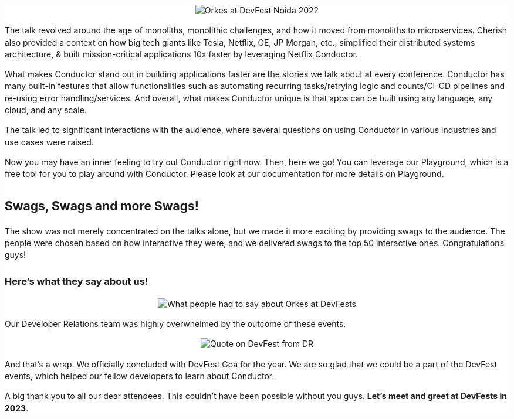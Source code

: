 <p align="center"><img src="/content/img/orkes-at-devfest.png" alt="Orkes at DevFest Noida 2022" width="90%" height="auto" style={{paddingBottom: 40, paddingTop: 40}} /></p>

The talk revolved around the age of monoliths, monolithic challenges, and how it moved from monoliths to microservices. Cherish also provided a context on how big tech giants like Tesla, Netflix, GE, JP Morgan, etc., simplified their distributed systems architecture, & built mission-critical applications 10x faster by leveraging Netflix Conductor.

What makes Conductor stand out in building applications faster are the stories we talk about at every conference. Conductor has many built-in features that allow functionalities such as automating recurring tasks/retrying logic and counts/CI-CD pipelines and re-using error handling/services. And overall, what makes Conductor unique is that apps can be built using any language, any cloud, and any scale.

The talk led to significant interactions with the audience, where several questions on using Conductor in various industries and use cases were raised. 

Now you may have an inner feeling to try out Conductor right now. Then, here we go! You can leverage our [Playground](https://play.orkes.io/), which is a free tool for you to play around with Conductor. Please look at our documentation for [more details on Playground](https://orkes.io/content/docs/getting-started/playground/using-conductor-playground).

## Swags, Swags and more Swags!

The show was not merely concentrated on the talks alone, but we made it more exciting by providing swags to the audience. The people were chosen based on how interactive they were, and we delivered swags to the top 50 interactive ones. Congratulations guys!

### Here’s what they say about us!

<p align="center"><img src="/content/img/testimonials-for-devfest.png" alt="What people had to say about Orkes at DevFests" width="70%" height="auto" style={{paddingBottom: 40, paddingTop: 40}} /></p>

Our Developer Relations team was highly overwhelmed by the outcome of these events.

<p align="center"><img src="/content/img/quote-on-devfest-from-developer-relations.png" alt="Quote on DevFest from DR" width="90%" height="auto" style={{paddingBottom: 40, paddingTop: 40}} /></p>

And that’s a wrap. We officially concluded with DevFest Goa for the year. We are so glad that we could be a part of the DevFest events, which helped our fellow developers to learn about Conductor.

A big thank you to all our dear attendees. This couldn’t have been possible without you guys. **Let’s meet and greet at DevFests in 2023**. 